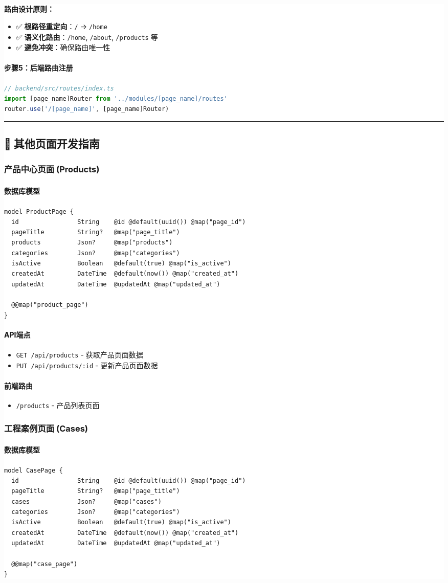 **路由设计原则：**
- ✅ **根路径重定向**：`/` → `/home`
- ✅ **语义化路由**：`/home`, `/about`, `/products` 等
- ✅ **避免冲突**：确保路由唯一性

#### **步骤5：后端路由注册**
```typescript
// backend/src/routes/index.ts
import [page_name]Router from '../modules/[page_name]/routes'
router.use('/[page_name]', [page_name]Router)
```

---

## 🎯 其他页面开发指南

### **产品中心页面 (Products)**

#### **数据库模型**
```prisma
model ProductPage {
  id                String    @id @default(uuid()) @map("page_id")
  pageTitle         String?   @map("page_title")
  products          Json?     @map("products")
  categories        Json?     @map("categories")
  isActive          Boolean   @default(true) @map("is_active")
  createdAt         DateTime  @default(now()) @map("created_at")
  updatedAt         DateTime  @updatedAt @map("updated_at")
  
  @@map("product_page")
}
```

#### **API端点**
- `GET /api/products` - 获取产品页面数据
- `PUT /api/products/:id` - 更新产品页面数据

#### **前端路由**
- `/products` - 产品列表页面

### **工程案例页面 (Cases)**

#### **数据库模型**
```prisma
model CasePage {
  id                String    @id @default(uuid()) @map("page_id")
  pageTitle         String?   @map("page_title")
  cases             Json?     @map("cases")
  categories        Json?     @map("categories")
  isActive          Boolean   @default(true) @map("is_active")
  createdAt         DateTime  @default(now()) @map("created_at")
  updatedAt         DateTime  @updatedAt @map("updated_at")
  
  @@map("case_page")
}
```
